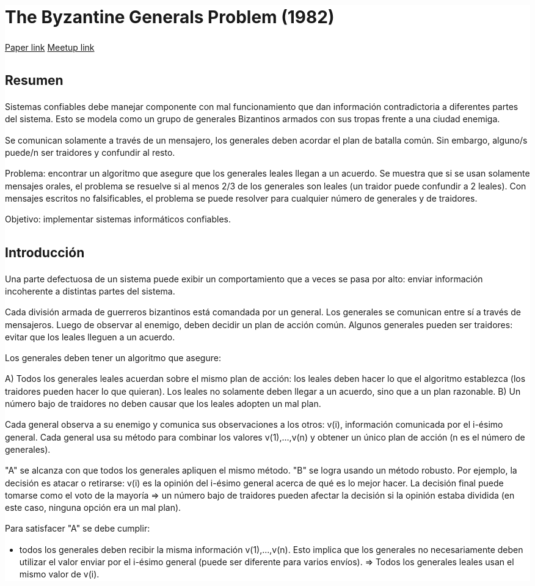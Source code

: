 # The Byzantine Generals Problem (1982)

[Paper link](https://lamport.azurewebsites.net/pubs/byz.pdf)
[Meetup link](https://www.meetup.com/papers-we-love-buenos-aires/events/291232392/)

## Resumen

Sistemas confiables debe manejar componente con mal funcionamiento que dan información contradictoria a diferentes partes del sistema.
Esto se modela como un grupo de generales Bizantinos armados con sus tropas frente a una ciudad enemiga.

Se comunican solamente a través de un mensajero, los generales deben acordar el plan de batalla común.
Sin embargo, alguno/s puede/n ser traidores y confundir al resto.

Problema: encontrar un algoritmo que asegure que los generales leales llegan a un acuerdo.
Se muestra que si se usan solamente mensajes orales, el problema se resuelve si al menos 2/3 de los generales son leales (un traidor puede confundir a 2 leales). 
Con mensajes escritos no falsificables, el problema se puede resolver para cualquier número de generales y de traidores.

Objetivo: implementar sistemas informáticos confiables.

## Introducción

Una parte defectuosa de un sistema puede exibir un comportamiento que a veces se pasa por alto: enviar información incoherente a distintas partes del sistema.

Cada división armada de guerreros bizantinos está comandada por un general. Los generales se comunican entre sí a través de mensajeros. Luego de observar al enemigo, deben decidir un plan de acción común.
Algunos generales pueden ser traidores: evitar que los leales lleguen a un acuerdo.

Los generales deben tener un algoritmo que asegure:

A) Todos los generales leales acuerdan sobre el mismo plan de acción: los leales deben hacer lo que el algoritmo establezca (los traidores pueden hacer lo que quieran). Los leales no solamente deben llegar a un acuerdo, sino que a un plan razonable.
B) Un número bajo de traidores no deben causar que los leales adopten un mal plan.

Cada general observa a su enemigo y comunica sus observaciones a los otros: v(i), información comunicada por el i-ésimo general.
Cada general usa su método para combinar los valores v(1),...,v(n) y obtener un único plan de acción (n es el número de generales).

"A" se alcanza con que todos los generales apliquen el mismo método.
"B" se logra usando un método robusto. Por ejemplo, la decisión es atacar o retirarse: v(i) es la opinión del i-ésimo general acerca de qué es lo mejor hacer. La decisión final puede tomarse como el voto de la mayoría => un número bajo de traidores pueden afectar la decisión si la opinión estaba dividida (en este caso, ninguna opción era un mal plan).

Para satisfacer "A" se debe cumplir:
* todos los generales deben recibir la misma información v(1),...,v(n). Esto implica que los generales no necesariamente deben utilizar el valor enviar por el i-ésimo general (puede ser diferente para varios envíos).
=> Todos los generales leales usan el mismo valor de v(i).
